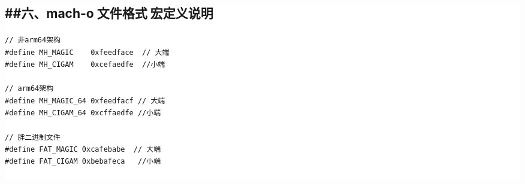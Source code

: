 

##六、mach-o 文件格式 宏定义说明
---
```
// 非arm64架构
#define MH_MAGIC    0xfeedface  // 大端
#define MH_CIGAM    0xcefaedfe  //小端

// arm64架构
#define MH_MAGIC_64 0xfeedfacf // 大端
#define MH_CIGAM_64 0xcffaedfe //小端

// 胖二进制文件 
#define FAT_MAGIC 0xcafebabe  // 大端
#define FAT_CIGAM 0xbebafeca   //小端


```


























































